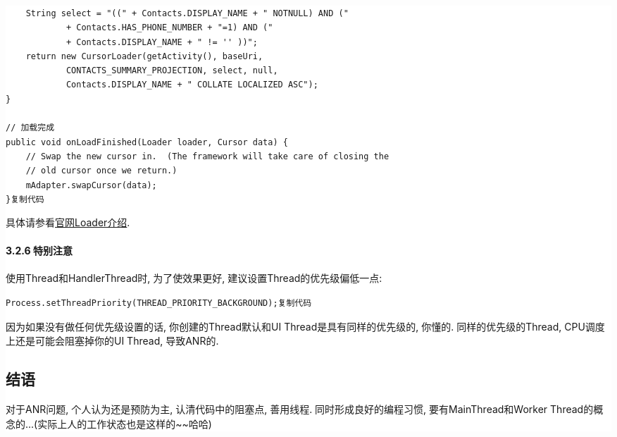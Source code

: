 ```
    String select = "((" + Contacts.DISPLAY_NAME + " NOTNULL) AND ("
            + Contacts.HAS_PHONE_NUMBER + "=1) AND ("
            + Contacts.DISPLAY_NAME + " != '' ))";
    return new CursorLoader(getActivity(), baseUri,
            CONTACTS_SUMMARY_PROJECTION, select, null,
            Contacts.DISPLAY_NAME + " COLLATE LOCALIZED ASC");
}

// 加载完成
public void onLoadFinished(Loader loader, Cursor data) {
    // Swap the new cursor in.  (The framework will take care of closing the
    // old cursor once we return.)
    mAdapter.swapCursor(data);
}复制代码
```

具体请参看[官网Loader介绍](https://link.juejin.im/?target=https%3A%2F%2Fdeveloper.android.com%2Fguide%2Fcomponents%2Floaders.html%3Fhl%3Dzh-cn).

#### 3.2.6 特别注意

使用Thread和HandlerThread时, 为了使效果更好, 建议设置Thread的优先级偏低一点:

```
Process.setThreadPriority(THREAD_PRIORITY_BACKGROUND);复制代码
```

因为如果没有做任何优先级设置的话, 你创建的Thread默认和UI Thread是具有同样的优先级的, 你懂的. 同样的优先级的Thread, CPU调度上还是可能会阻塞掉你的UI Thread, 导致ANR的.

## 结语

对于ANR问题, 个人认为还是预防为主, 认清代码中的阻塞点, 善用线程. 同时形成良好的编程习惯, 要有MainThread和Worker Thread的概念的...(实际上人的工作状态也是这样的~~哈哈)
